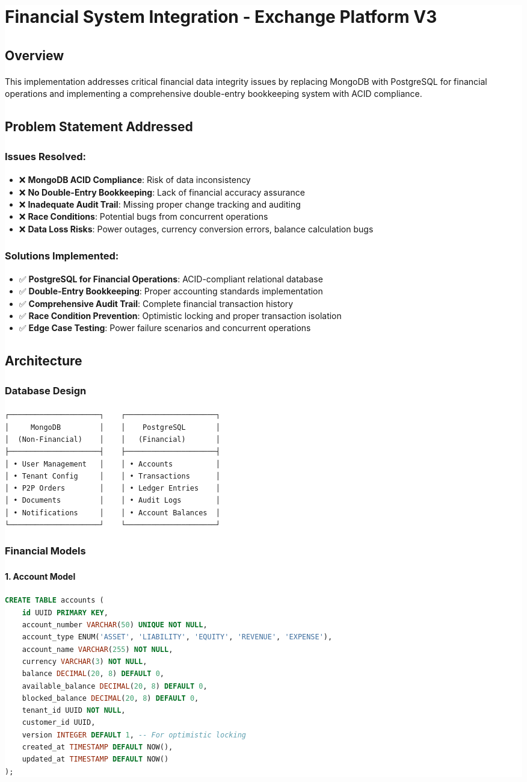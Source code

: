 # Financial System Integration - Exchange Platform V3

## Overview

This implementation addresses critical financial data integrity issues by replacing MongoDB with PostgreSQL for financial operations and implementing a comprehensive double-entry bookkeeping system with ACID compliance.

## Problem Statement Addressed

### Issues Resolved:
- ❌ **MongoDB ACID Compliance**: Risk of data inconsistency
- ❌ **No Double-Entry Bookkeeping**: Lack of financial accuracy assurance  
- ❌ **Inadequate Audit Trail**: Missing proper change tracking and auditing
- ❌ **Race Conditions**: Potential bugs from concurrent operations
- ❌ **Data Loss Risks**: Power outages, currency conversion errors, balance calculation bugs

### Solutions Implemented:
- ✅ **PostgreSQL for Financial Operations**: ACID-compliant relational database
- ✅ **Double-Entry Bookkeeping**: Proper accounting standards implementation
- ✅ **Comprehensive Audit Trail**: Complete financial transaction history
- ✅ **Race Condition Prevention**: Optimistic locking and proper transaction isolation
- ✅ **Edge Case Testing**: Power failure scenarios and concurrent operations

## Architecture

### Database Design

```
┌─────────────────────┐    ┌─────────────────────┐
│     MongoDB         │    │    PostgreSQL       │
│  (Non-Financial)    │    │   (Financial)       │
├─────────────────────┤    ├─────────────────────┤
│ • User Management   │    │ • Accounts          │
│ • Tenant Config     │    │ • Transactions      │
│ • P2P Orders        │    │ • Ledger Entries    │
│ • Documents         │    │ • Audit Logs        │
│ • Notifications     │    │ • Account Balances  │
└─────────────────────┘    └─────────────────────┘
```

### Financial Models

#### 1. Account Model
```sql
CREATE TABLE accounts (
    id UUID PRIMARY KEY,
    account_number VARCHAR(50) UNIQUE NOT NULL,
    account_type ENUM('ASSET', 'LIABILITY', 'EQUITY', 'REVENUE', 'EXPENSE'),
    account_name VARCHAR(255) NOT NULL,
    currency VARCHAR(3) NOT NULL,
    balance DECIMAL(20, 8) DEFAULT 0,
    available_balance DECIMAL(20, 8) DEFAULT 0,
    blocked_balance DECIMAL(20, 8) DEFAULT 0,
    tenant_id UUID NOT NULL,
    customer_id UUID,
    version INTEGER DEFAULT 1, -- For optimistic locking
    created_at TIMESTAMP DEFAULT NOW(),
    updated_at TIMESTAMP DEFAULT NOW()
);
```